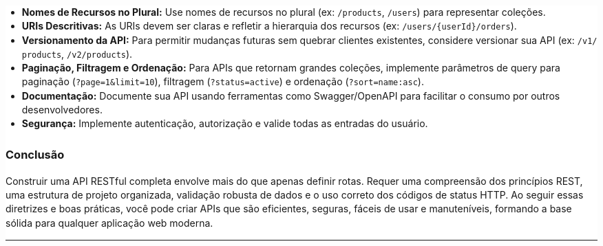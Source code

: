 *   **Nomes de Recursos no Plural:** Use nomes de recursos no plural (ex: `/products`, `/users`) para representar coleções.
*   **URIs Descritivas:** As URIs devem ser claras e refletir a hierarquia dos recursos (ex: `/users/{userId}/orders`).
*   **Versionamento da API:** Para permitir mudanças futuras sem quebrar clientes existentes, considere versionar sua API (ex: `/v1/products`, `/v2/products`).
*   **Paginação, Filtragem e Ordenação:** Para APIs que retornam grandes coleções, implemente parâmetros de query para paginação (`?page=1&limit=10`), filtragem (`?status=active`) e ordenação (`?sort=name:asc`).
*   **Documentação:** Documente sua API usando ferramentas como Swagger/OpenAPI para facilitar o consumo por outros desenvolvedores.
*   **Segurança:** Implemente autenticação, autorização e valide todas as entradas do usuário.

### Conclusão

Construir uma API RESTful completa envolve mais do que apenas definir rotas. Requer uma compreensão dos princípios REST, uma estrutura de projeto organizada, validação robusta de dados e o uso correto dos códigos de status HTTP. Ao seguir essas diretrizes e boas práticas, você pode criar APIs que são eficientes, seguras, fáceis de usar e manuteníveis, formando a base sólida para qualquer aplicação web moderna.

---


